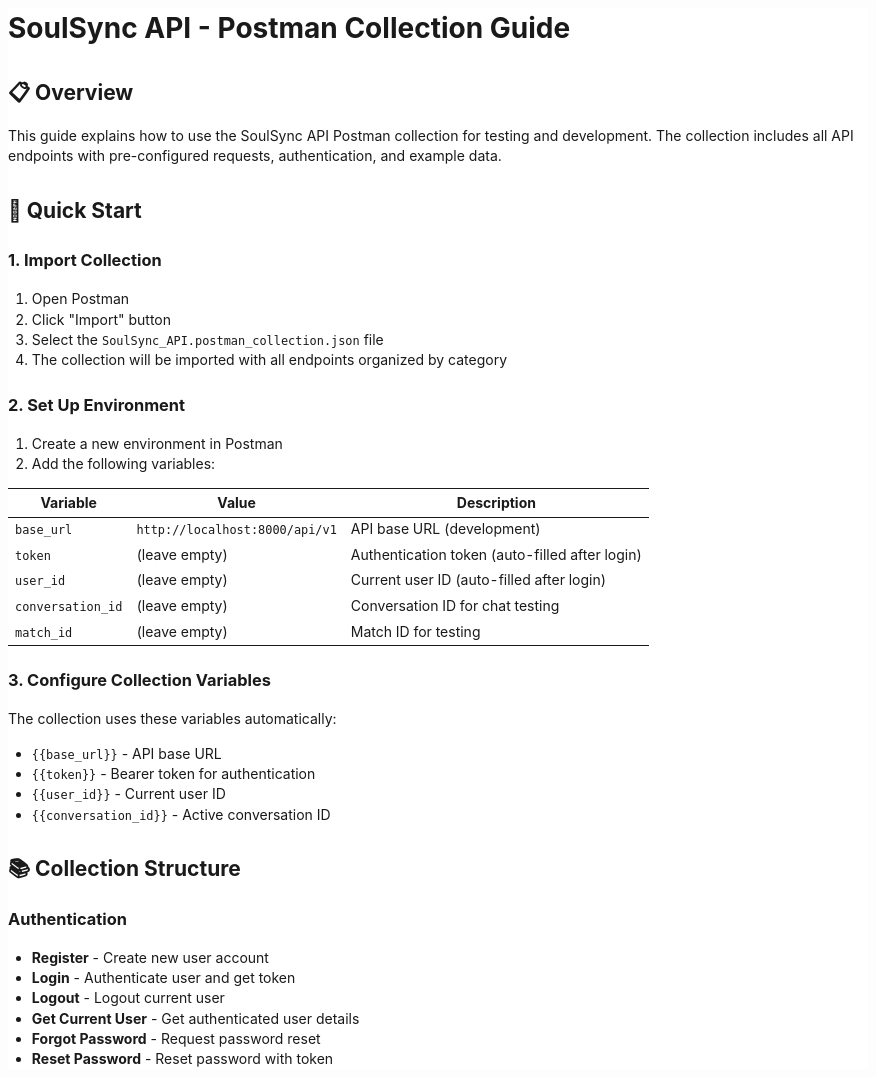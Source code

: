 # SoulSync API - Postman Collection Guide

## 📋 Overview

This guide explains how to use the SoulSync API Postman collection for testing and development. The collection includes all API endpoints with pre-configured requests, authentication, and example data.

## 🚀 Quick Start

### 1. Import Collection
1. Open Postman
2. Click "Import" button
3. Select the `SoulSync_API.postman_collection.json` file
4. The collection will be imported with all endpoints organized by category

### 2. Set Up Environment
1. Create a new environment in Postman
2. Add the following variables:

| Variable | Value | Description |
|----------|-------|-------------|
| `base_url` | `http://localhost:8000/api/v1` | API base URL (development) |
| `token` | (leave empty) | Authentication token (auto-filled after login) |
| `user_id` | (leave empty) | Current user ID (auto-filled after login) |
| `conversation_id` | (leave empty) | Conversation ID for chat testing |
| `match_id` | (leave empty) | Match ID for testing |

### 3. Configure Collection Variables
The collection uses these variables automatically:
- `{{base_url}}` - API base URL
- `{{token}}` - Bearer token for authentication
- `{{user_id}}` - Current user ID
- `{{conversation_id}}` - Active conversation ID

## 📚 Collection Structure

### Authentication
- **Register** - Create new user account
- **Login** - Authenticate user and get token
- **Logout** - Logout current user
- **Get Current User** - Get authenticated user details
- **Forgot Password** - Request password reset
- **Reset Password** - Reset password with token
